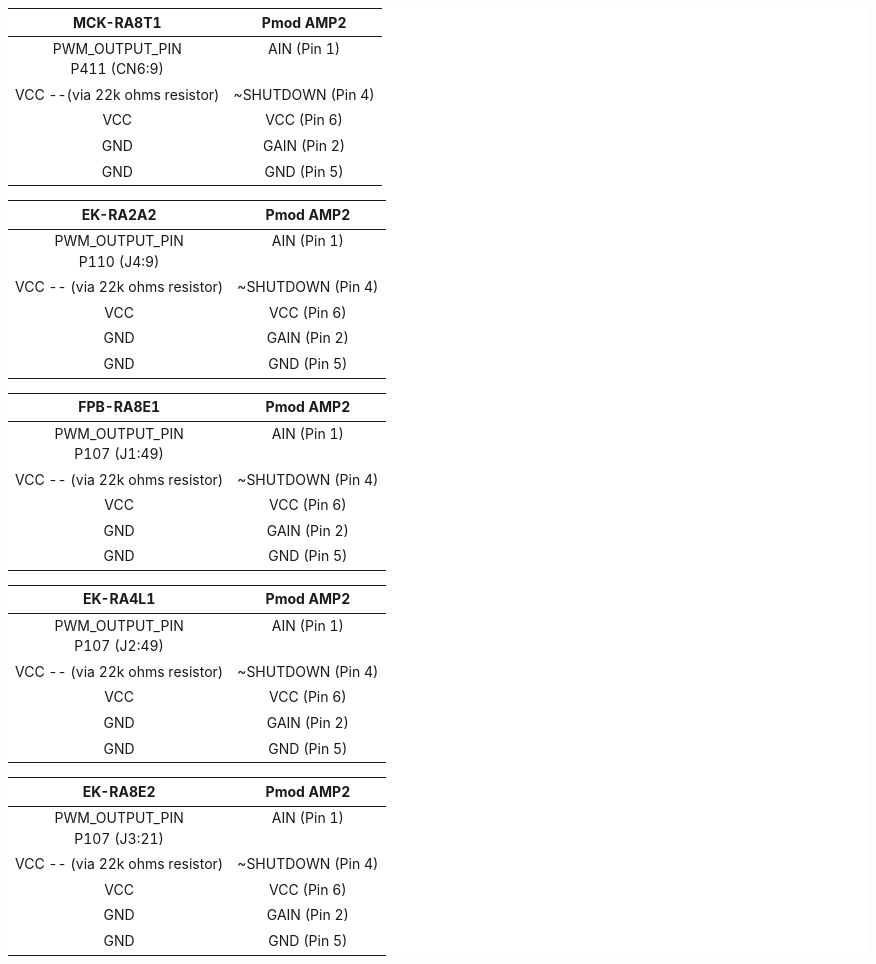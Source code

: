 
|	MCK-RA8T1				             |              Pmod AMP2|
| :--------------------------: | :--------: |
|	PWM_OUTPUT_PIN <br>P411 (CN6:9)          |  AIN (Pin 1)  |
|	VCC --(via 22k ohms resistor)| ~SHUTDOWN (Pin 4)  |
|	VCC                          |  VCC (Pin 6)  |
|	GND                          |  GAIN (Pin 2)  |
|	GND                          |  GND (Pin 5)  |


|	EK-RA2A2                     |    Pmod AMP2|
| :--------------------------: | :--------: |
|	PWM_OUTPUT_PIN <br>P110 (J4:9)  |  AIN  (Pin 1)  |
|	VCC -- (via 22k ohms resistor)| ~SHUTDOWN (Pin 4)  |
|	VCC                          |  VCC (Pin 6)  |
|	GND                          |  GAIN (Pin 2)  |
|	GND                          |  GND (Pin 5) |

 | FPB-RA8E1                       |  Pmod AMP2        |
 | :--------------------------:    | :--------:        |
 | PWM_OUTPUT_PIN<br>P107 (J1:49)  |  AIN (Pin 1)     |
 | VCC -- (via 22k ohms resistor)   | ~SHUTDOWN (Pin 4) |
 | VCC                             |  VCC (Pin 6)      |
 | GND                             |  GAIN (Pin 2)      |
 | GND                             |  GND (Pin 5)      |

 | EK-RA4L1                        |  Pmod AMP2        |
 | :--------------------------:    | :--------:        |
 | PWM_OUTPUT_PIN<br>P107 (J2:49)  |  AIN (Pin 1)     |
 | VCC -- (via 22k ohms resistor)   | ~SHUTDOWN (Pin 4) |
 | VCC                             |  VCC (Pin 6)      |
 | GND                             |  GAIN (Pin 2)      |
 | GND                             |  GND (Pin 5)      |

 | EK-RA8E2                        |  Pmod AMP2        |
 | :--------------------------:    | :--------:        |
 | PWM_OUTPUT_PIN<br>P107 (J3:21)  |  AIN  (Pin 1)     |
 | VCC -- (via 22k ohms resistor)   | ~SHUTDOWN (Pin 4) |
 | VCC                             |  VCC (Pin 6)      |
 | GND                             |  GAIN (Pin 2)      |
 | GND                             |  GND (Pin 5)      |
